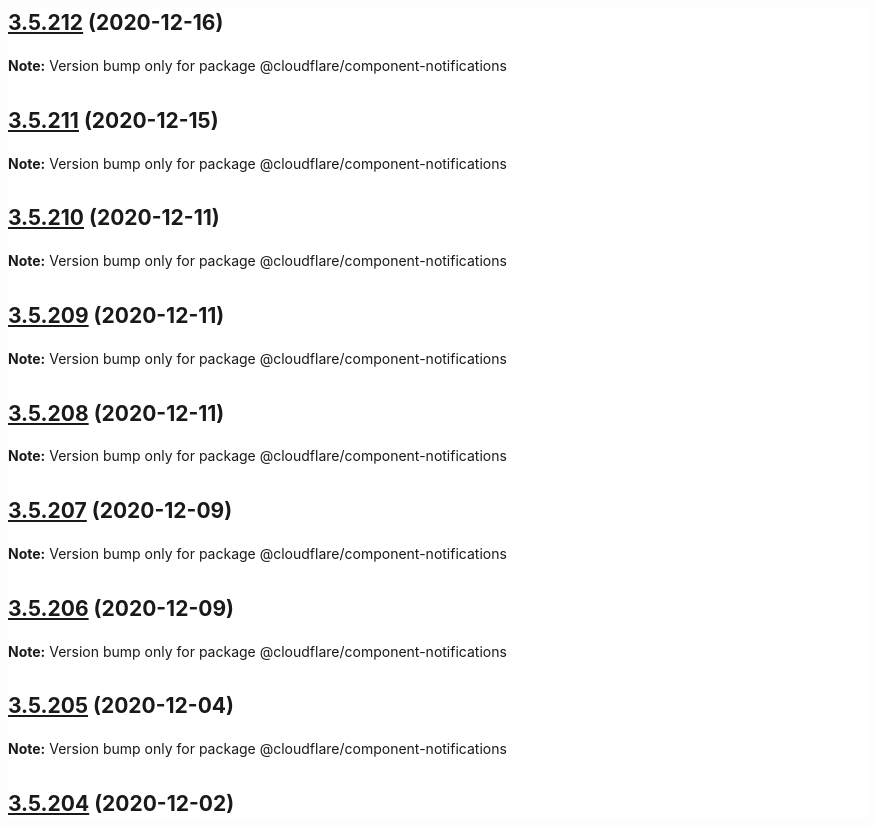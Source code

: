 ## [3.5.212](http://stash.cfops.it:7999/fe/stratus/compare/@cloudflare/component-notifications@3.5.211...@cloudflare/component-notifications@3.5.212) (2020-12-16)

**Note:** Version bump only for package @cloudflare/component-notifications

## [3.5.211](http://stash.cfops.it:7999/fe/stratus/compare/@cloudflare/component-notifications@3.5.210...@cloudflare/component-notifications@3.5.211) (2020-12-15)

**Note:** Version bump only for package @cloudflare/component-notifications

## [3.5.210](http://stash.cfops.it:7999/fe/stratus/compare/@cloudflare/component-notifications@3.5.209...@cloudflare/component-notifications@3.5.210) (2020-12-11)

**Note:** Version bump only for package @cloudflare/component-notifications

## [3.5.209](http://stash.cfops.it:7999/fe/stratus/compare/@cloudflare/component-notifications@3.5.208...@cloudflare/component-notifications@3.5.209) (2020-12-11)

**Note:** Version bump only for package @cloudflare/component-notifications

## [3.5.208](http://stash.cfops.it:7999/fe/stratus/compare/@cloudflare/component-notifications@3.5.207...@cloudflare/component-notifications@3.5.208) (2020-12-11)

**Note:** Version bump only for package @cloudflare/component-notifications

## [3.5.207](http://stash.cfops.it:7999/fe/stratus/compare/@cloudflare/component-notifications@3.5.206...@cloudflare/component-notifications@3.5.207) (2020-12-09)

**Note:** Version bump only for package @cloudflare/component-notifications

## [3.5.206](http://stash.cfops.it:7999/fe/stratus/compare/@cloudflare/component-notifications@3.5.205...@cloudflare/component-notifications@3.5.206) (2020-12-09)

**Note:** Version bump only for package @cloudflare/component-notifications

## [3.5.205](http://stash.cfops.it:7999/fe/stratus/compare/@cloudflare/component-notifications@3.5.204...@cloudflare/component-notifications@3.5.205) (2020-12-04)

**Note:** Version bump only for package @cloudflare/component-notifications

## [3.5.204](http://stash.cfops.it:7999/fe/stratus/compare/@cloudflare/component-notifications@3.5.203...@cloudflare/component-notifications@3.5.204) (2020-12-02)
